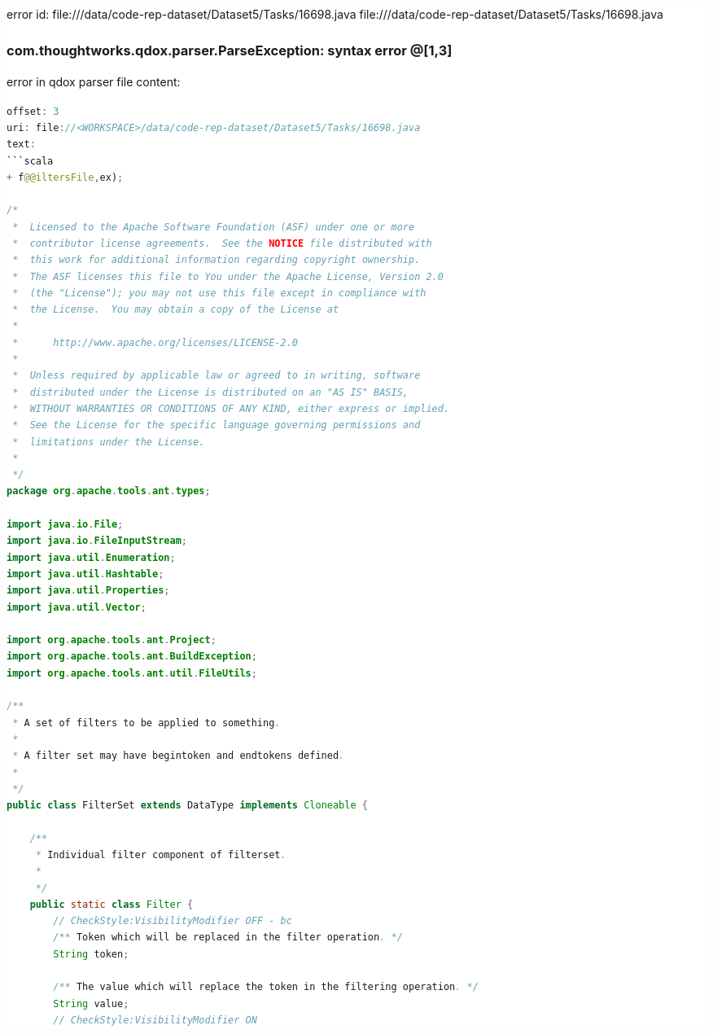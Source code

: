 error id: file://<WORKSPACE>/data/code-rep-dataset/Dataset5/Tasks/16698.java
file://<WORKSPACE>/data/code-rep-dataset/Dataset5/Tasks/16698.java
### com.thoughtworks.qdox.parser.ParseException: syntax error @[1,3]

error in qdox parser
file content:
```java
offset: 3
uri: file://<WORKSPACE>/data/code-rep-dataset/Dataset5/Tasks/16698.java
text:
```scala
+ f@@iltersFile,ex);

/*
 *  Licensed to the Apache Software Foundation (ASF) under one or more
 *  contributor license agreements.  See the NOTICE file distributed with
 *  this work for additional information regarding copyright ownership.
 *  The ASF licenses this file to You under the Apache License, Version 2.0
 *  (the "License"); you may not use this file except in compliance with
 *  the License.  You may obtain a copy of the License at
 *
 *      http://www.apache.org/licenses/LICENSE-2.0
 *
 *  Unless required by applicable law or agreed to in writing, software
 *  distributed under the License is distributed on an "AS IS" BASIS,
 *  WITHOUT WARRANTIES OR CONDITIONS OF ANY KIND, either express or implied.
 *  See the License for the specific language governing permissions and
 *  limitations under the License.
 *
 */
package org.apache.tools.ant.types;

import java.io.File;
import java.io.FileInputStream;
import java.util.Enumeration;
import java.util.Hashtable;
import java.util.Properties;
import java.util.Vector;

import org.apache.tools.ant.Project;
import org.apache.tools.ant.BuildException;
import org.apache.tools.ant.util.FileUtils;

/**
 * A set of filters to be applied to something.
 *
 * A filter set may have begintoken and endtokens defined.
 *
 */
public class FilterSet extends DataType implements Cloneable {

    /**
     * Individual filter component of filterset.
     *
     */
    public static class Filter {
        // CheckStyle:VisibilityModifier OFF - bc
        /** Token which will be replaced in the filter operation. */
        String token;

        /** The value which will replace the token in the filtering operation. */
        String value;
        // CheckStyle:VisibilityModifier ON
```